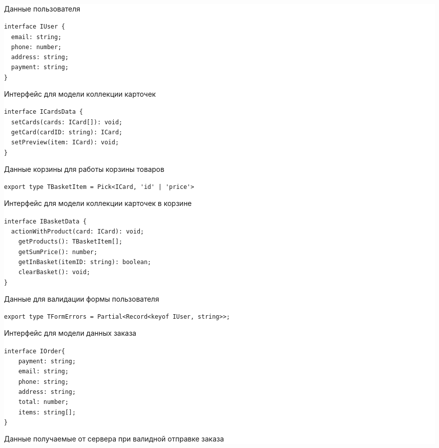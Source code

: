 Данные пользователя

```
interface IUser {
  email: string;
  phone: number;
  address: string;
  payment: string;
}
```

Интерфейс для модели коллекции карточек

```
interface ICardsData {
  setCards(cards: ICard[]): void;
  getCard(cardID: string): ICard;
  setPreview(item: ICard): void;
}
```

Данные корзины для работы корзины товаров

```
export type TBasketItem = Pick<ICard, 'id' | 'price'>
```

Интерфейс для модели коллекции карточек в корзине

```
interface IBasketData {
  actionWithProduct(card: ICard): void;
	getProducts(): TBasketItem[];
	getSumPrice(): number;
	getInBasket(itemID: string): boolean;
	clearBasket(): void;
}
```

Данные для валидации формы пользователя

```
export type TFormErrors = Partial<Record<keyof IUser, string>>;
```

Интерфейс для модели данных заказа

```
interface IOrder{
	payment: string;
    email: string;
	phone: string;
	address: string;
    total: number;
    items: string[];
}
```

Данные получаемые от сервера при валидной отправке заказа

